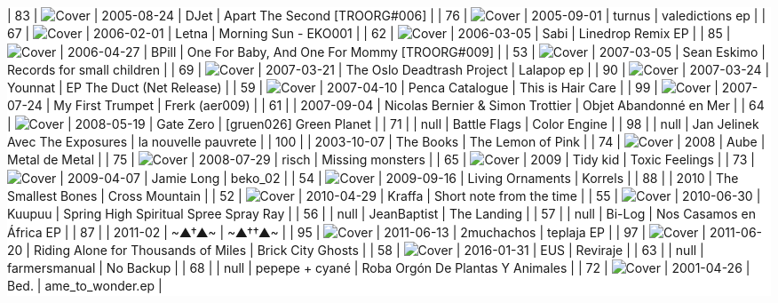 | 83 | ![Cover](https://i.discogs.com/bFSxVIf-7PiWISqiso0Iq5bI6UGLYHtBt4lMcb4ITS4/rs:fit/g:sm/q:40/h:150/w:150/czM6Ly9kaXNjb2dz/LWRhdGFiYXNlLWlt/YWdlcy9SLTUzNjY5/MC0xMTYyNTgwNjcz/LmpwZWc.jpeg) | 2005-08-24 | DJet | Apart The Second [TROORG#006] |
| 76 | ![Cover](https://i.discogs.com/9vFVNEbbhZ0fF9jB-w1Sfn298E4hNwNckH2n1A45a4U/rs:fit/g:sm/q:40/h:150/w:150/czM6Ly9kaXNjb2dz/LWRhdGFiYXNlLWlt/YWdlcy9SLTUxMjUy/Ni0xMTMxODAyMTAx/LmpwZWc.jpeg) | 2005-09-01 | turnus | valedictions ep |
| 67 | ![Cover](https://i.discogs.com/LEzo4fl3p69IPztb4EY7qIZERdnFqAVQZdCzEXFkGf4/rs:fit/g:sm/q:40/h:150/w:150/czM6Ly9kaXNjb2dz/LWRhdGFiYXNlLWlt/YWdlcy9SLTk1NjYw/Ny0xMTc3MjYwMTgx/LmpwZWc.jpeg) | 2006-02-01 | Letna | Morning Sun - EKO001 |
| 62 | ![Cover](https://i.discogs.com/5wLF0lkwVt1yRxtcrg8JADVtuVNdSkx0CL8AScQrsz8/rs:fit/g:sm/q:40/h:150/w:150/czM6Ly9kaXNjb2dz/LWRhdGFiYXNlLWlt/YWdlcy9SLTYzNzc1/NS0xMTQxNzQ5Nzc1/LmpwZWc.jpeg) | 2006-03-05 | Sabi | Linedrop Remix EP |
| 85 | ![Cover](https://i.discogs.com/yjXFGmmRc5NjxUo8nlY9aMBLPyQfGyI81Qns0QFdj4I/rs:fit/g:sm/q:40/h:150/w:150/czM6Ly9kaXNjb2dz/LWRhdGFiYXNlLWlt/YWdlcy9SLTgyNDU3/NS0xMTYyNTgyMDM5/LmpwZWc.jpeg) | 2006-04-27 | BPill | One For Baby, And One For Mommy [TROORG#009] |
| 53 | ![Cover](https://i.discogs.com/vy4YOTgBLqjqwUEs00HlizeXsOfGso1JezKrHPbaTt0/rs:fit/g:sm/q:40/h:150/w:150/czM6Ly9kaXNjb2dz/LWRhdGFiYXNlLWlt/YWdlcy9SLTEyNjE4/MzctMTIxMjkyMzI3/Ni5qcGVn.jpeg) | 2007-03-05 | Sean Eskimo | Records for small children |
| 69 | ![Cover](https://i.discogs.com/i-I2ZiasyPtSuW-Ju_wmaEZFFmKIxe9Il5pSanOGwI0/rs:fit/g:sm/q:40/h:150/w:150/czM6Ly9kaXNjb2dz/LWRhdGFiYXNlLWlt/YWdlcy9SLTk5MzIw/MC0xMTgxNzcyMjY0/LmpwZWc.jpeg) | 2007-03-21 | The Oslo Deadtrash Project | Lalapop ep |
| 90 | ![Cover](https://i.discogs.com/BTEO_eW_3J_pwcJTILZMPHnqLViG9jerWjRtn4L4Ht4/rs:fit/g:sm/q:40/h:150/w:150/czM6Ly9kaXNjb2dz/LWRhdGFiYXNlLWlt/YWdlcy9SLTk1MTQ2/MC0xMTc2NTc3MTg3/LmpwZWc.jpeg) | 2007-03-24 | Younnat | EP The Duct (Net Release) |
| 59 | ![Cover](https://i.discogs.com/OS6f03VbfKqYyfARQNMzHuaKxvekbSdjIuHkHb7AvNQ/rs:fit/g:sm/q:40/h:150/w:150/czM6Ly9kaXNjb2dz/LWRhdGFiYXNlLWlt/YWdlcy9SLTk2NjY4/Ni0xMjc1MzM1NDU3/LmpwZWc.jpeg) | 2007-04-10 | Penca Catalogue | This is Hair Care |
| 99 | ![Cover](https://i.discogs.com/FM5D6W0bqeV5eXhhBvGoAoC24K8ZRXoRyz0qXuJRY2A/rs:fit/g:sm/q:40/h:150/w:150/czM6Ly9kaXNjb2dz/LWRhdGFiYXNlLWlt/YWdlcy9SLTExMDgw/MTAtMTE5MjYwMTQx/MS5qcGVn.jpeg) | 2007-07-24 | My First Trumpet | Frerk (aer009) |
| 61 |  | 2007-09-04 | Nicolas Bernier &amp; Simon Trottier | Objet Abandonné en Mer |
| 64 | ![Cover](https://i.discogs.com/n7fNwstiWe0Ce9jJFzrYQegdZVGAMdZreKo-sNbpS1Y/rs:fit/g:sm/q:40/h:150/w:150/czM6Ly9kaXNjb2dz/LWRhdGFiYXNlLWlt/YWdlcy9SLTEzNDQy/NTctMTIxMTc5MjEx/MS5qcGVn.jpeg) | 2008-05-19 | Gate Zero | [gruen026] Green Planet |
| 71 |  | null | Battle Flags | Color Engine |
| 98 |  | null | Jan Jelinek Avec The Exposures | la nouvelle pauvrete |
| 100 |  | 2003-10-07 | The Books | The Lemon of Pink |
| 74 | ![Cover](https://i.discogs.com/kAFgEHkIUhshjD1iqUJ7UBthrvYD-Sw9R6K3d9vM8ug/rs:fit/g:sm/q:40/h:150/w:150/czM6Ly9kaXNjb2dz/LWRhdGFiYXNlLWlt/YWdlcy9SLTkyNTkx/LTE0Mjg1ODkyMDUt/MTg0MC5qcGVn.jpeg) | 2008 | Aube | Metal de Metal |
| 75 | ![Cover](https://i.discogs.com/0dEVfiTYCVf1gTECE1iRo1g-lJY2NmOW8ghqbN-ViDY/rs:fit/g:sm/q:40/h:150/w:150/czM6Ly9kaXNjb2dz/LWRhdGFiYXNlLWlt/YWdlcy9SLTE0MTQw/MTQtMTIxNzY3MjM5/Ni5qcGVn.jpeg) | 2008-07-29 | risch | Missing monsters |
| 65 | ![Cover](https://i.discogs.com/iX8lF-rpn2dcwiT_MFwhkNIKW4MztxHE7uTsJ5Eww8U/rs:fit/g:sm/q:40/h:150/w:150/czM6Ly9kaXNjb2dz/LWRhdGFiYXNlLWlt/YWdlcy9SLTIzMzEx/NTAtMTI3NzQzNjEy/My5wbmc.jpeg) | 2009 | Tidy kid | Toxic Feelings |
| 73 | ![Cover](https://i.discogs.com/nraP0Ew3g1EVSossRWQF-s8KqhV21nFV1-3C_dVTCT4/rs:fit/g:sm/q:40/h:150/w:150/czM6Ly9kaXNjb2dz/LWRhdGFiYXNlLWlt/YWdlcy9SLTE4MTcw/ODEtMTU4MDYxNjIz/OS0yNzg4LmpwZWc.jpeg) | 2009-04-07 | Jamie Long | beko_02 |
| 54 | ![Cover](https://i.discogs.com/t0_Ij2Dr_10ta2QSwrDvn9QMIaqOuAJqMJOQ9v-wdWs/rs:fit/g:sm/q:40/h:150/w:150/czM6Ly9kaXNjb2dz/LWRhdGFiYXNlLWlt/YWdlcy9SLTE5MzQx/NzMtMTI1MzQ1MDU0/My5qcGVn.jpeg) | 2009-09-16 | Living Ornaments | Korrels |
| 88 |  | 2010 | The Smallest Bones | Cross Mountain |
| 52 | ![Cover](https://i.discogs.com/XldkdwVi2dwj41RR4DSIAgxXHJoMvRlBcH9wltFOtcE/rs:fit/g:sm/q:40/h:150/w:150/czM6Ly9kaXNjb2dz/LWRhdGFiYXNlLWlt/YWdlcy9SLTU0OTEx/MDUtMTM5NDc0NDIz/My0yODA1LmpwZWc.jpeg) | 2010-04-29 | Kraffa | Short note from the time |
| 55 | ![Cover](https://i.discogs.com/GsG_fsVedjrMFFeuZpoojkzbsXASZKtpU_CGoP8xQFg/rs:fit/g:sm/q:40/h:150/w:150/czM6Ly9kaXNjb2dz/LWRhdGFiYXNlLWlt/YWdlcy9SLTI0NTE1/MjctMTI4NDgwNDMz/Ny5qcGVn.jpeg) | 2010-06-30 | Kuupuu | Spring High Spiritual Spree Spray Ray |
| 56 |  | null | JeanBaptist | The Landing |
| 57 |  | null | Bi-Log | Nos Casamos en África EP |
| 87 |  | 2011-02 | ~▲†▲~ | ~▲††▲~ |
| 95 | ![Cover](https://i.discogs.com/0hb5n7GGB_QDPOowCuqSf_AxxApfgAD3C6lhUws3z9c/rs:fit/g:sm/q:40/h:150/w:150/czM6Ly9kaXNjb2dz/LWRhdGFiYXNlLWlt/YWdlcy9SLTI5MzI5/NDktMTMwNzk2MTgz/OC5qcGVn.jpeg) | 2011-06-13 | 2muchachos | teplaja EP |
| 97 | ![Cover](https://i.discogs.com/KzGzI4Dww5laho_jQzdNLBjnJx67uyNE_wEOXvKQiBM/rs:fit/g:sm/q:40/h:150/w:150/czM6Ly9kaXNjb2dz/LWRhdGFiYXNlLWlt/YWdlcy9SLTU4MDI3/NTgtMTQwMzA4OTM4/Ny05ODc1LmpwZWc.jpeg) | 2011-06-20 | Riding Alone for Thousands of Miles | Brick City Ghosts |
| 58 | ![Cover](https://i.discogs.com/9cU-QVszeVtpBVNhgIqObc6zv6eWPBXiRaY8BNQIN9E/rs:fit/g:sm/q:40/h:150/w:150/czM6Ly9kaXNjb2dz/LWRhdGFiYXNlLWlt/YWdlcy9SLTgwNjY5/OTEtMTQ1NDc2MDg2/Mi04MjgxLmpwZWc.jpeg) | 2016-01-31 | EUS | Reviraje |
| 63 |  | null | farmersmanual | No Backup |
| 68 |  | null | pepepe + cyané | Roba Orgón De Plantas Y Animales |
| 72 | ![Cover](https://i.discogs.com/6ryCX6dRUKTQ1rV3AcPzQYuoK_QNCPI4L7MWCzWr6dg/rs:fit/g:sm/q:40/h:150/w:150/czM6Ly9kaXNjb2dz/LWRhdGFiYXNlLWlt/YWdlcy9SLTEwMTUx/NjMtMTE4NDUzNTM4/OC5qcGVn.jpeg) | 2001-04-26 | Bed. | ame_to_wonder.ep |